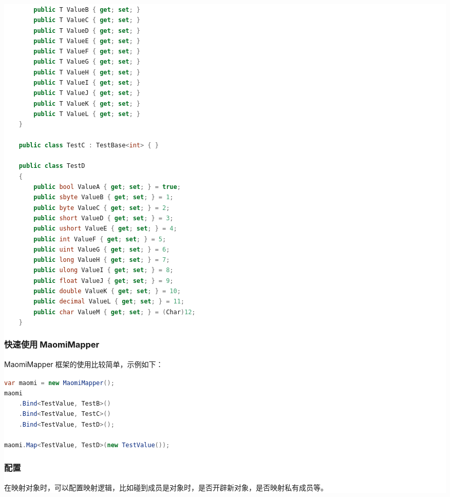 ```csharp
		public T ValueB { get; set; }
		public T ValueC { get; set; }
		public T ValueD { get; set; }
		public T ValueE { get; set; }
		public T ValueF { get; set; }
		public T ValueG { get; set; }
		public T ValueH { get; set; }
		public T ValueI { get; set; }
		public T ValueJ { get; set; }
		public T ValueK { get; set; }
		public T ValueL { get; set; }
	}

	public class TestC : TestBase<int> { }

	public class TestD
	{
		public bool ValueA { get; set; } = true;
		public sbyte ValueB { get; set; } = 1;
		public byte ValueC { get; set; } = 2;
		public short ValueD { get; set; } = 3;
		public ushort ValueE { get; set; } = 4;
		public int ValueF { get; set; } = 5;
		public uint ValueG { get; set; } = 6;
		public long ValueH { get; set; } = 7;
		public ulong ValueI { get; set; } = 8;
		public float ValueJ { get; set; } = 9;
		public double ValueK { get; set; } = 10;
		public decimal ValueL { get; set; } = 11;
		public char ValueM { get; set; } = (Char)12;
	}
```



### 快速使用 MaomiMapper

MaomiMapper 框架的使用比较简单，示例如下：

```csharp
var maomi = new MaomiMapper();
maomi
    .Bind<TestValue, TestB>()
    .Bind<TestValue, TestC>()
    .Bind<TestValue, TestD>();

maomi.Map<TestValue, TestD>(new TestValue());
```



### 配置

在映射对象时，可以配置映射逻辑，比如碰到成员是对象时，是否开辟新对象，是否映射私有成员等。

